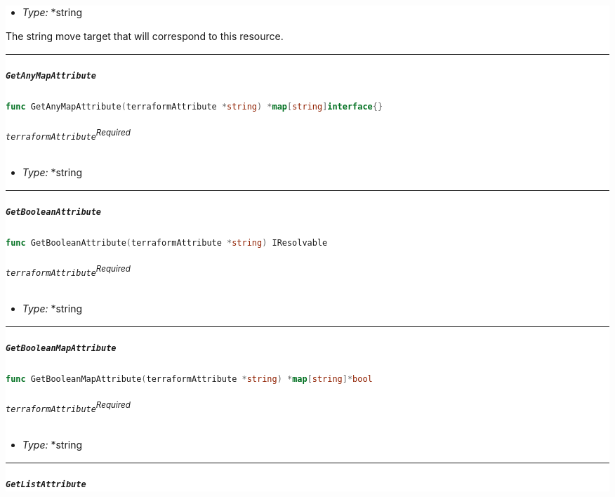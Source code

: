 - *Type:* *string

The string move target that will correspond to this resource.

---

##### `GetAnyMapAttribute` <a name="GetAnyMapAttribute" id="@cdktf/provider-opentelekomcloud.sfsFileSystemV2.SfsFileSystemV2.getAnyMapAttribute"></a>

```go
func GetAnyMapAttribute(terraformAttribute *string) *map[string]interface{}
```

###### `terraformAttribute`<sup>Required</sup> <a name="terraformAttribute" id="@cdktf/provider-opentelekomcloud.sfsFileSystemV2.SfsFileSystemV2.getAnyMapAttribute.parameter.terraformAttribute"></a>

- *Type:* *string

---

##### `GetBooleanAttribute` <a name="GetBooleanAttribute" id="@cdktf/provider-opentelekomcloud.sfsFileSystemV2.SfsFileSystemV2.getBooleanAttribute"></a>

```go
func GetBooleanAttribute(terraformAttribute *string) IResolvable
```

###### `terraformAttribute`<sup>Required</sup> <a name="terraformAttribute" id="@cdktf/provider-opentelekomcloud.sfsFileSystemV2.SfsFileSystemV2.getBooleanAttribute.parameter.terraformAttribute"></a>

- *Type:* *string

---

##### `GetBooleanMapAttribute` <a name="GetBooleanMapAttribute" id="@cdktf/provider-opentelekomcloud.sfsFileSystemV2.SfsFileSystemV2.getBooleanMapAttribute"></a>

```go
func GetBooleanMapAttribute(terraformAttribute *string) *map[string]*bool
```

###### `terraformAttribute`<sup>Required</sup> <a name="terraformAttribute" id="@cdktf/provider-opentelekomcloud.sfsFileSystemV2.SfsFileSystemV2.getBooleanMapAttribute.parameter.terraformAttribute"></a>

- *Type:* *string

---

##### `GetListAttribute` <a name="GetListAttribute" id="@cdktf/provider-opentelekomcloud.sfsFileSystemV2.SfsFileSystemV2.getListAttribute"></a>
